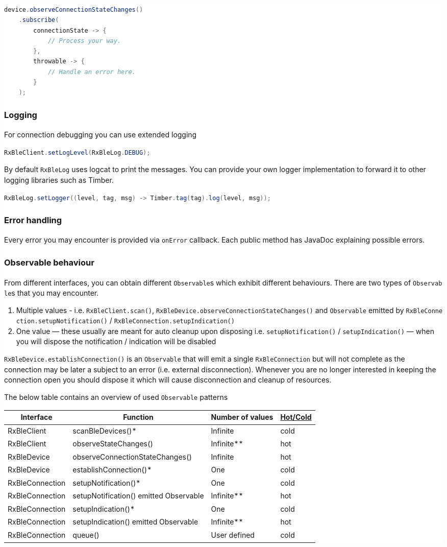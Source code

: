 ```java
device.observeConnectionStateChanges()
    .subscribe(
        connectionState -> {
            // Process your way.
        },
        throwable -> {
            // Handle an error here.
        }
    );
```
### Logging
For connection debugging you can use extended logging

```java
RxBleClient.setLogLevel(RxBleLog.DEBUG);
```

By default `RxBleLog` uses logcat to print the messages. You can provide your own logger implementation to forward it to other logging libraries such as Timber.
```java
RxBleLog.setLogger((level, tag, msg) -> Timber.tag(tag).log(level, msg));
```

### Error handling
Every error you may encounter is provided via `onError` callback. Each public method has JavaDoc explaining possible errors.

### Observable behaviour
From different interfaces, you can obtain different `Observable`s which exhibit different behaviours.
There are two types of `Observable`s that you may encounter.
1. Multiple values - i.e. `RxBleClient.scan()`, `RxBleDevice.observeConnectionStateChanges()` and `Observable` emitted by `RxBleConnection.setupNotification()` / `RxBleConnection.setupIndication()`
2. One value — these usually are meant for auto cleanup upon disposing i.e. `setupNotification()` / `setupIndication()` — when you will dispose the notification / indication will be disabled

`RxBleDevice.establishConnection()` is an `Observable` that will emit a single `RxBleConnection` but will not complete as the connection may be later a subject to an error (i.e. external disconnection). Whenever you are no longer interested in keeping the connection open you should dispose it which will cause disconnection and cleanup of resources.

The below table contains an overview of used `Observable` patterns

| Interface | Function | Number of values | [Hot/Cold](https://medium.com/@benlesh/hot-vs-cold-observables-f8094ed53339)
| --- | --- | --- | --- |
| RxBleClient | scanBleDevices()* | Infinite | cold |
| RxBleClient | observeStateChanges() | Infinite** | hot |
| RxBleDevice | observeConnectionStateChanges() | Infinite | hot |
| RxBleDevice | establishConnection()* | One | cold |
| RxBleConnection | setupNotification()* | One | cold |
| RxBleConnection | setupNotification() emitted Observable | Infinite** | hot |
| RxBleConnection | setupIndication()* | One | cold |
| RxBleConnection | setupIndication() emitted Observable | Infinite** | hot |
| RxBleConnection | queue() | User defined | cold |
